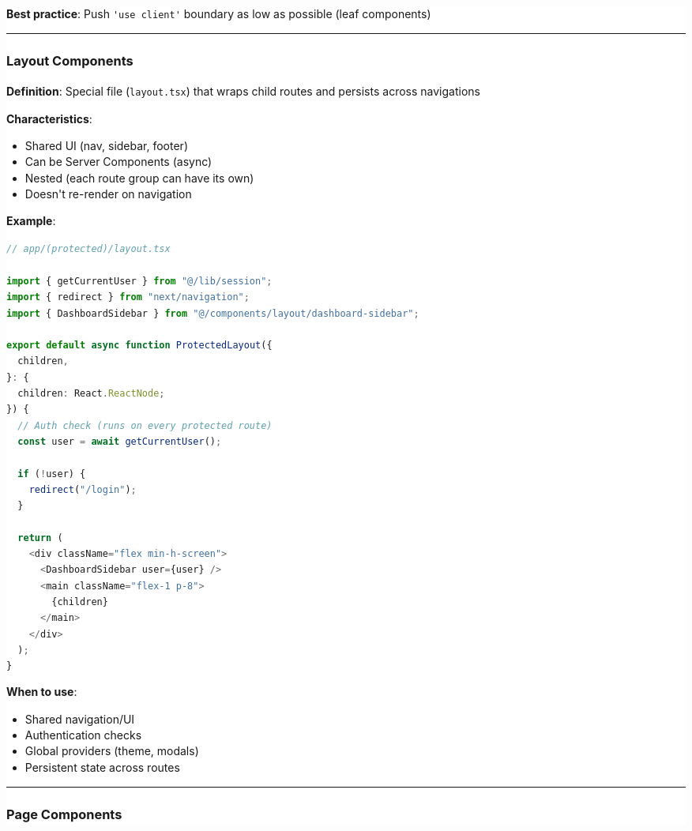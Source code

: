 **Best practice**: Push `'use client'` boundary as low as possible (leaf components)

---

### Layout Components

**Definition**: Special file (`layout.tsx`) that wraps child routes and persists across navigations

**Characteristics**:
- Shared UI (nav, sidebar, footer)
- Can be Server Components (async)
- Nested (each route group can have its own)
- Doesn't re-render on navigation

**Example**:
```typescript
// app/(protected)/layout.tsx

import { getCurrentUser } from "@/lib/session";
import { redirect } from "next/navigation";
import { DashboardSidebar } from "@/components/layout/dashboard-sidebar";

export default async function ProtectedLayout({
  children,
}: {
  children: React.ReactNode;
}) {
  // Auth check (runs on every protected route)
  const user = await getCurrentUser();
  
  if (!user) {
    redirect("/login");
  }
  
  return (
    <div className="flex min-h-screen">
      <DashboardSidebar user={user} />
      <main className="flex-1 p-8">
        {children}
      </main>
    </div>
  );
}
```

**When to use**:
- Shared navigation/UI
- Authentication checks
- Global providers (theme, modals)
- Persistent state across routes

---

### Page Components
